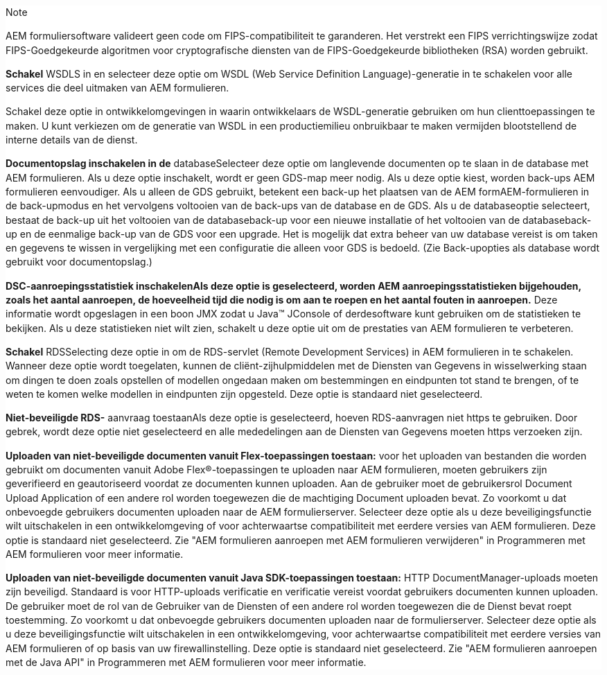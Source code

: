 >[!NOTE]
>
>AEM formuliersoftware valideert geen code om FIPS-compatibiliteit te garanderen. Het verstrekt een FIPS verrichtingswijze zodat FIPS-Goedgekeurde algoritmen voor cryptografische diensten van de FIPS-Goedgekeurde bibliotheken (RSA) worden gebruikt.

**Schakel** WSDLS in en selecteer deze optie om WSDL (Web Service Definition Language)-generatie in te schakelen voor alle services die deel uitmaken van AEM formulieren.

Schakel deze optie in ontwikkelomgevingen in waarin ontwikkelaars de WSDL-generatie gebruiken om hun clienttoepassingen te maken. U kunt verkiezen om de generatie van WSDL in een productiemilieu onbruikbaar te maken vermijden blootstellend de interne details van de dienst.

**Documentopslag inschakelen in de** databaseSelecteer deze optie om langlevende documenten op te slaan in de database met AEM formulieren. Als u deze optie inschakelt, wordt er geen GDS-map meer nodig. Als u deze optie kiest, worden back-ups AEM formulieren eenvoudiger. Als u alleen de GDS gebruikt, betekent een back-up het plaatsen van de AEM formAEM-formulieren in de back-upmodus en het vervolgens voltooien van de back-ups van de database en de GDS. Als u de databaseoptie selecteert, bestaat de back-up uit het voltooien van de databaseback-up voor een nieuwe installatie of het voltooien van de databaseback-up en de eenmalige back-up van de GDS voor een upgrade. Het is mogelijk dat extra beheer van uw database vereist is om taken en gegevens te wissen in vergelijking met een configuratie die alleen voor GDS is bedoeld. (Zie Back-upopties als database wordt gebruikt voor documentopslag.)

**DSC-aanroepingsstatistiek inschakelenAls deze optie is geselecteerd, worden AEM aanroepingsstatistieken bijgehouden, zoals het aantal aanroepen, de hoeveelheid tijd die nodig is om aan te roepen en het aantal fouten in aanroepen.** Deze informatie wordt opgeslagen in een boon JMX zodat u Java™ JConsole of derdesoftware kunt gebruiken om de statistieken te bekijken. Als u deze statistieken niet wilt zien, schakelt u deze optie uit om de prestaties van AEM formulieren te verbeteren.

**Schakel** RDSSelecting deze optie in om de RDS-servlet (Remote Development Services) in AEM formulieren in te schakelen. Wanneer deze optie wordt toegelaten, kunnen de cliënt-zijhulpmiddelen met de Diensten van Gegevens in wisselwerking staan om dingen te doen zoals opstellen of modellen ongedaan maken om bestemmingen en eindpunten tot stand te brengen, of te weten te komen welke modellen in eindpunten zijn opgesteld. Deze optie is standaard niet geselecteerd.

**Niet-beveiligde RDS-** aanvraag toestaanAls deze optie is geselecteerd, hoeven RDS-aanvragen niet https te gebruiken. Door gebrek, wordt deze optie niet geselecteerd en alle mededelingen aan de Diensten van Gegevens moeten https verzoeken zijn.

**Uploaden van niet-beveiligde documenten vanuit Flex-toepassingen toestaan:** voor het uploaden van bestanden die worden gebruikt om documenten vanuit Adobe Flex®-toepassingen te uploaden naar AEM formulieren, moeten gebruikers zijn geverifieerd en geautoriseerd voordat ze documenten kunnen uploaden. Aan de gebruiker moet de gebruikersrol Document Upload Application of een andere rol worden toegewezen die de machtiging Document uploaden bevat. Zo voorkomt u dat onbevoegde gebruikers documenten uploaden naar de AEM formulierserver. Selecteer deze optie als u deze beveiligingsfunctie wilt uitschakelen in een ontwikkelomgeving of voor achterwaartse compatibiliteit met eerdere versies van AEM formulieren. Deze optie is standaard niet geselecteerd. Zie &quot;AEM formulieren aanroepen met AEM formulieren verwijderen&quot; in Programmeren met AEM formulieren voor meer informatie.

**Uploaden van niet-beveiligde documenten vanuit Java SDK-toepassingen toestaan:** HTTP DocumentManager-uploads moeten zijn beveiligd. Standaard is voor HTTP-uploads verificatie en verificatie vereist voordat gebruikers documenten kunnen uploaden. De gebruiker moet de rol van de Gebruiker van de Diensten of een andere rol worden toegewezen die de Dienst bevat roept toestemming. Zo voorkomt u dat onbevoegde gebruikers documenten uploaden naar de formulierserver. Selecteer deze optie als u deze beveiligingsfunctie wilt uitschakelen in een ontwikkelomgeving, voor achterwaartse compatibiliteit met eerdere versies van AEM formulieren of op basis van uw firewallinstelling. Deze optie is standaard niet geselecteerd. Zie &quot;AEM formulieren aanroepen met de Java API&quot; in Programmeren met AEM formulieren voor meer informatie.
